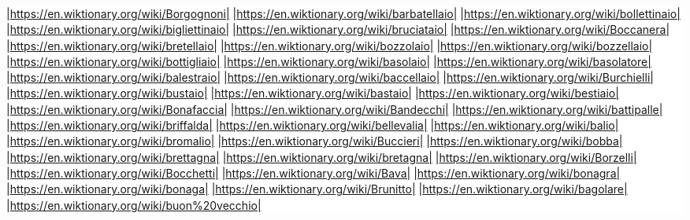 |https://en.wiktionary.org/wiki/Borgognoni|
|https://en.wiktionary.org/wiki/barbatellaio|
|https://en.wiktionary.org/wiki/bollettinaio|
|https://en.wiktionary.org/wiki/bigliettinaio|
|https://en.wiktionary.org/wiki/bruciataio|
|https://en.wiktionary.org/wiki/Boccanera|
|https://en.wiktionary.org/wiki/bretellaio|
|https://en.wiktionary.org/wiki/bozzolaio|
|https://en.wiktionary.org/wiki/bozzellaio|
|https://en.wiktionary.org/wiki/bottigliaio|
|https://en.wiktionary.org/wiki/basolaio|
|https://en.wiktionary.org/wiki/basolatore|
|https://en.wiktionary.org/wiki/balestraio|
|https://en.wiktionary.org/wiki/baccellaio|
|https://en.wiktionary.org/wiki/Burchielli|
|https://en.wiktionary.org/wiki/bustaio|
|https://en.wiktionary.org/wiki/bastaio|
|https://en.wiktionary.org/wiki/bestiaio|
|https://en.wiktionary.org/wiki/Bonafaccia|
|https://en.wiktionary.org/wiki/Bandecchi|
|https://en.wiktionary.org/wiki/battipalle|
|https://en.wiktionary.org/wiki/briffalda|
|https://en.wiktionary.org/wiki/bellevalia|
|https://en.wiktionary.org/wiki/balio|
|https://en.wiktionary.org/wiki/bromalio|
|https://en.wiktionary.org/wiki/Buccieri|
|https://en.wiktionary.org/wiki/bobba|
|https://en.wiktionary.org/wiki/brettagna|
|https://en.wiktionary.org/wiki/bretagna|
|https://en.wiktionary.org/wiki/Borzelli|
|https://en.wiktionary.org/wiki/Bocchetti|
|https://en.wiktionary.org/wiki/Bava|
|https://en.wiktionary.org/wiki/bonagra|
|https://en.wiktionary.org/wiki/bonaga|
|https://en.wiktionary.org/wiki/Brunitto|
|https://en.wiktionary.org/wiki/bagolare|
|https://en.wiktionary.org/wiki/buon%20vecchio|